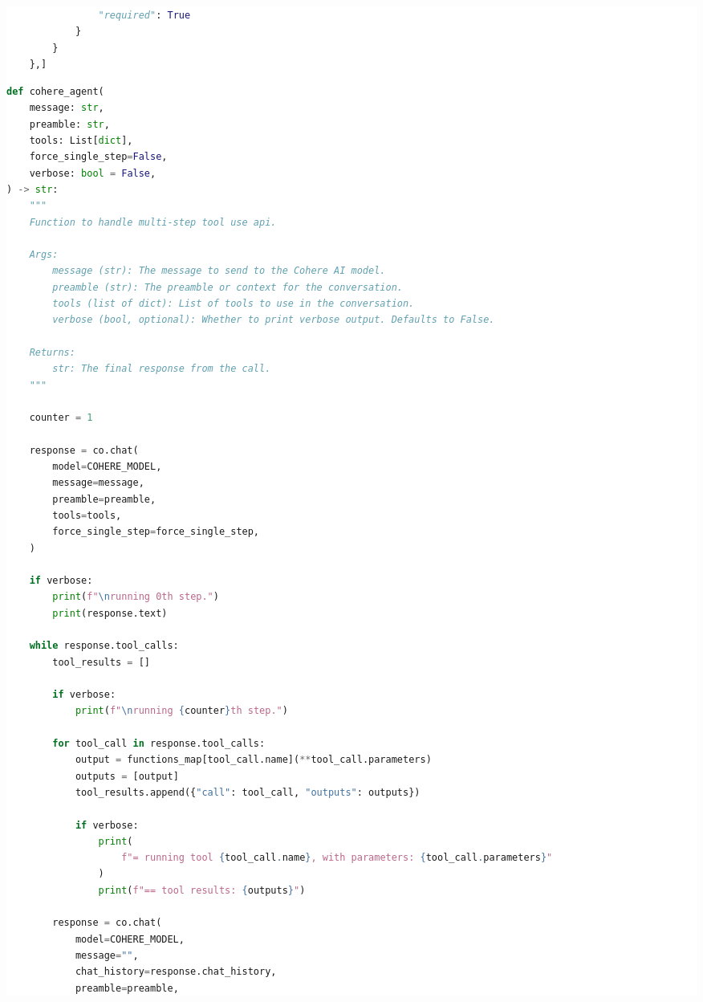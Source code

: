 ```python
                "required": True
            }
        }
    },]
```


```python
def cohere_agent(
    message: str,
    preamble: str,
    tools: List[dict],
    force_single_step=False,
    verbose: bool = False,
) -> str:
    """
    Function to handle multi-step tool use api.

    Args:
        message (str): The message to send to the Cohere AI model.
        preamble (str): The preamble or context for the conversation.
        tools (list of dict): List of tools to use in the conversation.
        verbose (bool, optional): Whether to print verbose output. Defaults to False.

    Returns:
        str: The final response from the call.
    """

    counter = 1

    response = co.chat(
        model=COHERE_MODEL,
        message=message,
        preamble=preamble,
        tools=tools,
        force_single_step=force_single_step,
    )

    if verbose:
        print(f"\nrunning 0th step.")
        print(response.text)

    while response.tool_calls:
        tool_results = []

        if verbose:
            print(f"\nrunning {counter}th step.")

        for tool_call in response.tool_calls:
            output = functions_map[tool_call.name](**tool_call.parameters)
            outputs = [output]
            tool_results.append({"call": tool_call, "outputs": outputs})

            if verbose:
                print(
                    f"= running tool {tool_call.name}, with parameters: {tool_call.parameters}"
                )
                print(f"== tool results: {outputs}")

        response = co.chat(
            model=COHERE_MODEL,
            message="",
            chat_history=response.chat_history,
            preamble=preamble,
```